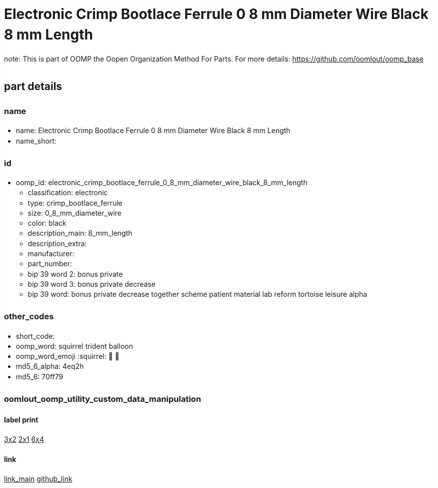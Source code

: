 # Electronic Crimp Bootlace Ferrule 0 8 mm Diameter Wire Black 8 mm Length  

note: This is part of OOMP the Oopen Organization Method For Parts. For more details: https://github.com/oomlout/oomp_base

##  part details





### name
* name: Electronic Crimp Bootlace Ferrule 0 8 mm Diameter Wire Black 8 mm Length
* name_short: 
### id
* oomp_id: electronic_crimp_bootlace_ferrule_0_8_mm_diameter_wire_black_8_mm_length
  * classification: electronic
  * type: crimp_bootlace_ferrule
  * size: 0_8_mm_diameter_wire
  * color: black
  * description_main: 8_mm_length
  * description_extra: 
  * manufacturer: 
  * part_number: 
  * bip 39 word 2: bonus private
  * bip 39 word 3: bonus private decrease
  * bip 39 word: bonus private decrease together scheme patient material lab reform tortoise leisure alpha

### other_codes
* short_code: 
* oomp_word: squirrel trident balloon
* oomp_word_emoji :squirrel: :trident: :balloon:
* md5_6_alpha: 4eq2h
* md5_6: 70ff79






### oomlout_oomp_utility_custom_data_manipulation
#### label print
[3x2](http://192.168.1.245:1112/?label=oomp%204eq2h)
[2x1](http://192.168.1.242:1112/?label=oomp%204eq2h)
[6x4](http://192.168.1.55:1112/?label=oomp%204eq2h)    

#### link

[link_main](https://github.com/oomlout/oomlout_oomp_current_version_messy/tree/main/parts/electronic_crimp_bootlace_ferrule_0_8_mm_diameter_wire_black_8_mm_length) [github_link](https://github.com/oomlout/oomlout_oomp_part_src/tree/main/parts/electronic_crimp_bootlace_ferrule_0_8_mm_diameter_wire_black_8_mm_length)                             
